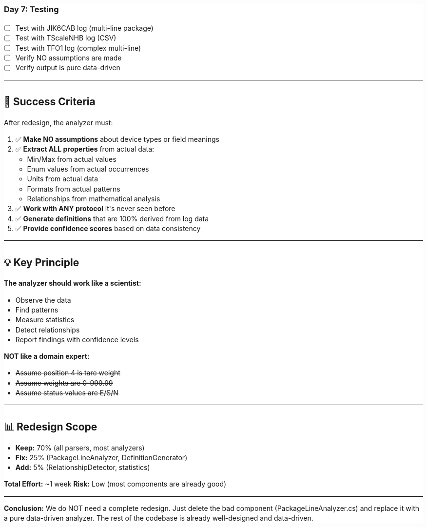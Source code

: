 ### Day 7: Testing
- [ ] Test with JIK6CAB log (multi-line package)
- [ ] Test with TScaleNHB log (CSV)
- [ ] Test with TFO1 log (complex multi-line)
- [ ] Verify NO assumptions are made
- [ ] Verify output is pure data-driven

---

## 🎯 Success Criteria

After redesign, the analyzer must:

1. ✅ **Make NO assumptions** about device types or field meanings
2. ✅ **Extract ALL properties** from actual data:
   - Min/Max from actual values
   - Enum values from actual occurrences
   - Units from actual data
   - Formats from actual patterns
   - Relationships from mathematical analysis
3. ✅ **Work with ANY protocol** it's never seen before
4. ✅ **Generate definitions** that are 100% derived from log data
5. ✅ **Provide confidence scores** based on data consistency

---

## 💡 Key Principle

**The analyzer should work like a scientist:**
- Observe the data
- Find patterns
- Measure statistics
- Detect relationships
- Report findings with confidence levels

**NOT like a domain expert:**
- ~~Assume position 4 is tare weight~~
- ~~Assume weights are 0-999.99~~
- ~~Assume status values are E/S/N~~

---

## 📊 Redesign Scope

- **Keep:** 70% (all parsers, most analyzers)
- **Fix:** 25% (PackageLineAnalyzer, DefinitionGenerator)
- **Add:** 5% (RelationshipDetector, statistics)

**Total Effort:** ~1 week
**Risk:** Low (most components are already good)

---

**Conclusion:** We do NOT need a complete redesign. Just delete the bad component (PackageLineAnalyzer.cs) and replace it with a pure data-driven analyzer. The rest of the codebase is already well-designed and data-driven.
